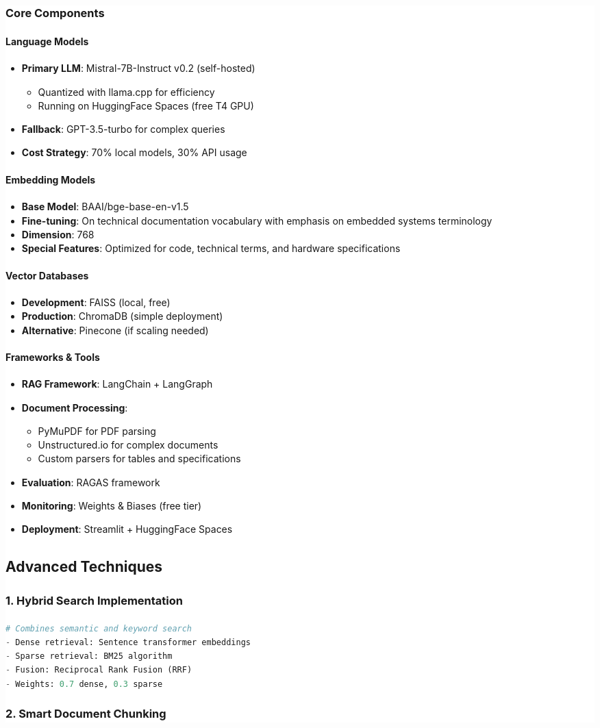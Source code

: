 ### Core Components

#### Language Models

* **Primary LLM**: Mistral-7B-Instruct v0.2 (self-hosted)

  * Quantized with llama.cpp for efficiency
  * Running on HuggingFace Spaces (free T4 GPU)

* **Fallback**: GPT-3.5-turbo for complex queries

* **Cost Strategy**: 70% local models, 30% API usage

#### Embedding Models

* **Base Model**: BAAI/bge-base-en-v1.5
* **Fine-tuning**: On technical documentation vocabulary with emphasis on embedded systems terminology
* **Dimension**: 768
* **Special Features**: Optimized for code, technical terms, and hardware specifications

#### Vector Databases

* **Development**: FAISS (local, free)
* **Production**: ChromaDB (simple deployment)
* **Alternative**: Pinecone (if scaling needed)

#### Frameworks & Tools

* **RAG Framework**: LangChain + LangGraph

* **Document Processing**:

  * PyMuPDF for PDF parsing
  * Unstructured.io for complex documents
  * Custom parsers for tables and specifications

* **Evaluation**: RAGAS framework

* **Monitoring**: Weights & Biases (free tier)

* **Deployment**: Streamlit + HuggingFace Spaces

## Advanced Techniques

### 1. Hybrid Search Implementation

```python
# Combines semantic and keyword search
- Dense retrieval: Sentence transformer embeddings
- Sparse retrieval: BM25 algorithm
- Fusion: Reciprocal Rank Fusion (RRF)
- Weights: 0.7 dense, 0.3 sparse
```

### 2. Smart Document Chunking
